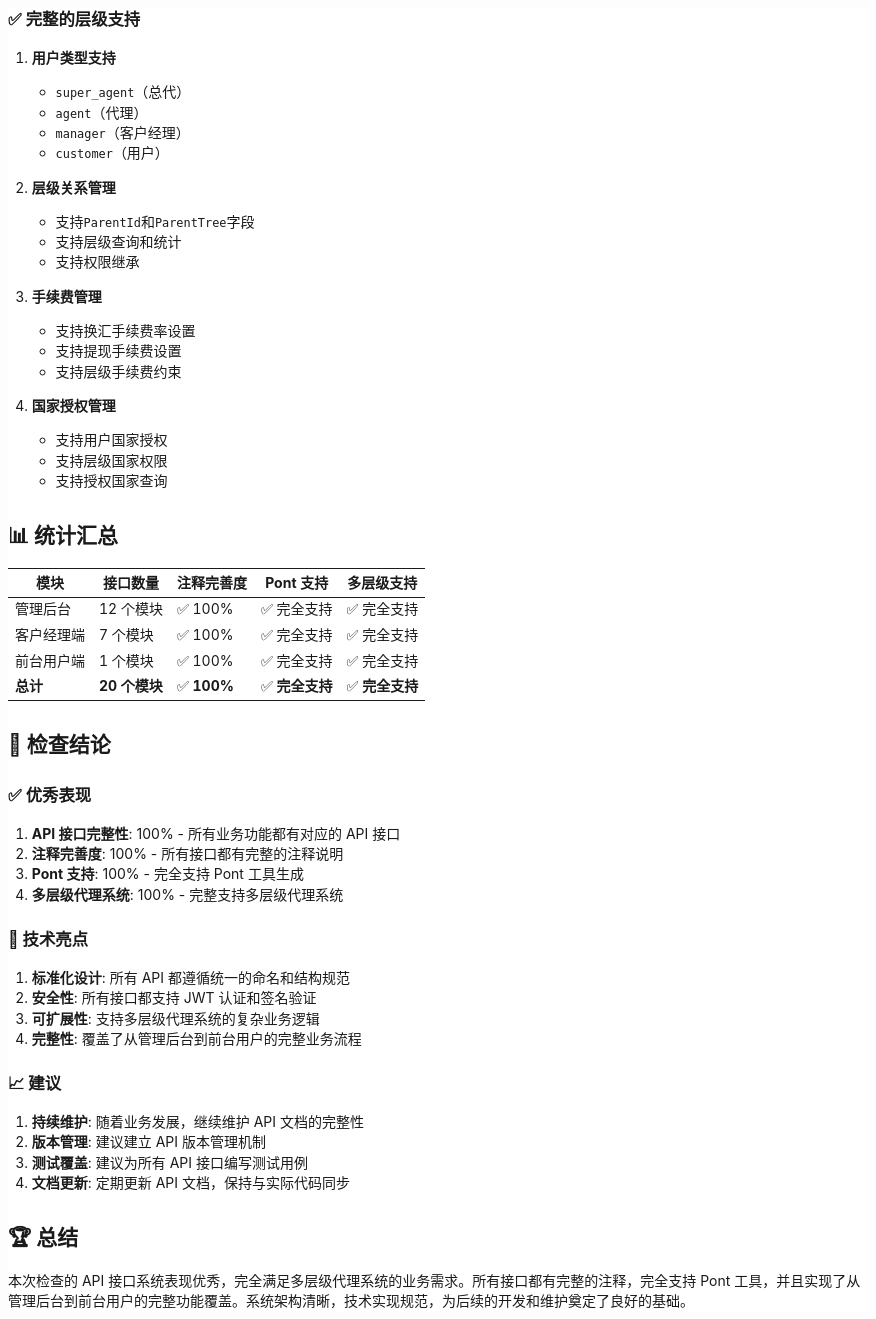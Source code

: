### ✅ 完整的层级支持

1. **用户类型支持**

   - `super_agent`（总代）
   - `agent`（代理）
   - `manager`（客户经理）
   - `customer`（用户）

2. **层级关系管理**

   - 支持`ParentId`和`ParentTree`字段
   - 支持层级查询和统计
   - 支持权限继承

3. **手续费管理**

   - 支持换汇手续费率设置
   - 支持提现手续费设置
   - 支持层级手续费约束

4. **国家授权管理**
   - 支持用户国家授权
   - 支持层级国家权限
   - 支持授权国家查询

## 📊 统计汇总

| 模块       | 接口数量      | 注释完善度  | Pont 支持       | 多层级支持      |
| ---------- | ------------- | ----------- | --------------- | --------------- |
| 管理后台   | 12 个模块     | ✅ 100%     | ✅ 完全支持     | ✅ 完全支持     |
| 客户经理端 | 7 个模块      | ✅ 100%     | ✅ 完全支持     | ✅ 完全支持     |
| 前台用户端 | 1 个模块      | ✅ 100%     | ✅ 完全支持     | ✅ 完全支持     |
| **总计**   | **20 个模块** | ✅ **100%** | ✅ **完全支持** | ✅ **完全支持** |

## 🎉 检查结论

### ✅ 优秀表现

1. **API 接口完整性**: 100% - 所有业务功能都有对应的 API 接口
2. **注释完善度**: 100% - 所有接口都有完整的注释说明
3. **Pont 支持**: 100% - 完全支持 Pont 工具生成
4. **多层级代理系统**: 100% - 完整支持多层级代理系统

### 🔧 技术亮点

1. **标准化设计**: 所有 API 都遵循统一的命名和结构规范
2. **安全性**: 所有接口都支持 JWT 认证和签名验证
3. **可扩展性**: 支持多层级代理系统的复杂业务逻辑
4. **完整性**: 覆盖了从管理后台到前台用户的完整业务流程

### 📈 建议

1. **持续维护**: 随着业务发展，继续维护 API 文档的完整性
2. **版本管理**: 建议建立 API 版本管理机制
3. **测试覆盖**: 建议为所有 API 接口编写测试用例
4. **文档更新**: 定期更新 API 文档，保持与实际代码同步

## 🏆 总结

本次检查的 API 接口系统表现优秀，完全满足多层级代理系统的业务需求。所有接口都有完整的注释，完全支持 Pont 工具，并且实现了从管理后台到前台用户的完整功能覆盖。系统架构清晰，技术实现规范，为后续的开发和维护奠定了良好的基础。
